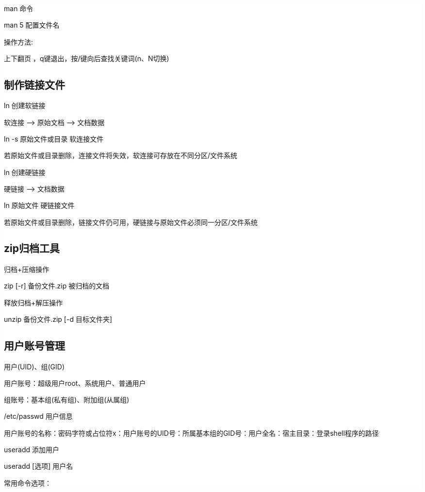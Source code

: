 man 命令

man 5 配置文件名

操作方法:

上下翻页 ，q键退出，按/键向后查找关键词(n、N切换)



## 制作链接文件 ##

ln 创建软链接

软连接 --> 原始文档 --> 文档数据

ln -s 原始文件或目录 软连接文件

若原始文件或目录删除，连接文件将失效，软连接可存放在不同分区/文件系统



ln 创建硬链接

硬链接 --> 文档数据

ln 原始文件 硬链接文件

若原始文件或目录删除，链接文件仍可用，硬链接与原始文件必须同一分区/文件系统



## zip归档工具 ##

归档+压缩操作

zip [-r] 备份文件.zip 被归档的文档

释放归档+解压操作

unzip 备份文件.zip [-d 目标文件夹]



## 用户账号管理 ##

用户(UID)、组(GID)

用户账号：超级用户root、系统用户、普通用户

组账号：基本组(私有组)、附加组(从属组)



/etc/passwd 用户信息

用户账号的名称：密码字符或占位符x：用户账号的UID号：所属基本组的GID号：用户全名：宿主目录：登录shell程序的路径



useradd 添加用户

useradd [选项]  用户名

常用命令选项：
